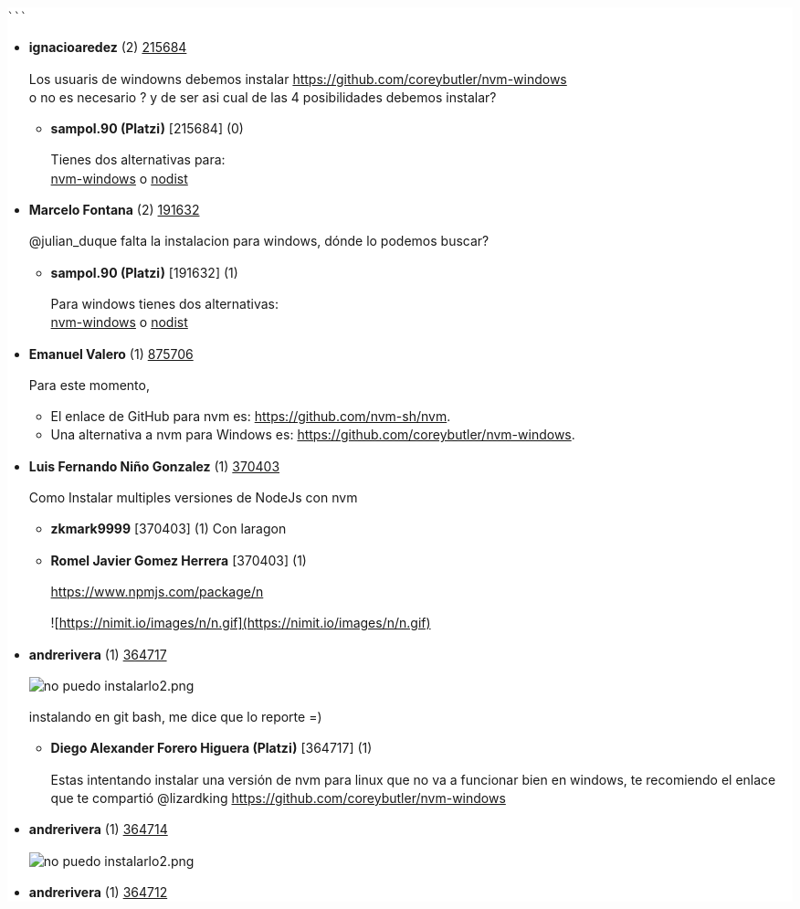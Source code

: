 	```

* **ignacioaredez** (2) [215684](https://platzi.com/comentario/215684/) 

	Los usuaris de windowns debemos instalar <https://github.com/coreybutler/nvm-windows>  
	o no es necesario ? y de ser asi cual de las 4 posibilidades debemos instalar?

	* **sampol.90 (Platzi)** [215684] (0)

		Tienes dos alternativas para:  
		[nvm-windows](https://github.com/coreybutler/nvm-windows) o [nodist](https://github.com/marcelklehr/nodist)

* **Marcelo Fontana** (2) [191632](https://platzi.com/comentario/191632/) 

	@julian_duque falta la instalacion para windows, dónde lo podemos buscar?

	* **sampol.90 (Platzi)** [191632] (1)

		Para windows tienes dos alternativas:  
		[nvm-windows](https://github.com/coreybutler/nvm-windows) o [nodist](https://github.com/marcelklehr/nodist)

* **Emanuel Valero** (1) [875706](https://platzi.com/comentario/875706/) 

	Para este momento,
	
	* El enlace de GitHub para nvm es: <https://github.com/nvm-sh/nvm>.
	* Una alternativa a nvm para Windows es: <https://github.com/coreybutler/nvm-windows>.
	
	

* **Luis Fernando Niño Gonzalez** (1) [370403](https://platzi.com/comentario/370403/) 

	Como Instalar multiples versiones de NodeJs con nvm

	* **zkmark9999** [370403] (1)
Con laragon

	* **Romel Javier Gomez Herrera** [370403] (1)

		<https://www.npmjs.com/package/n>
		
		![https://nimit.io/images/n/n.gif](https://nimit.io/images/n/n.gif)

* **andrerivera** (1) [364717](https://platzi.com/comentario/364717/) 
	
	![no puedo instalarlo2.png](https://static.platzi.com/media/user_upload/no%20puedo%20instalarlo2-db57bec7-ee72-4290-a07a-b667d905130b.jpg)
	
	instalando en git bash, me dice que lo reporte =)

	* **Diego Alexander Forero Higuera (Platzi)** [364717] (1)

		Estas intentando instalar una versión de nvm para linux que no va a funcionar bien en windows, te recomiendo el enlace que te compartió @lizardking <https://github.com/coreybutler/nvm-windows>

* **andrerivera** (1) [364714](https://platzi.com/comentario/364714/) 
	
	![no puedo instalarlo2.png](https://static.platzi.com/media/user_upload/no%20puedo%20instalarlo2-db57bec7-ee72-4290-a07a-b667d905130b.jpg)

* **andrerivera** (1) [364712](https://platzi.com/comentario/364712/) 
	
